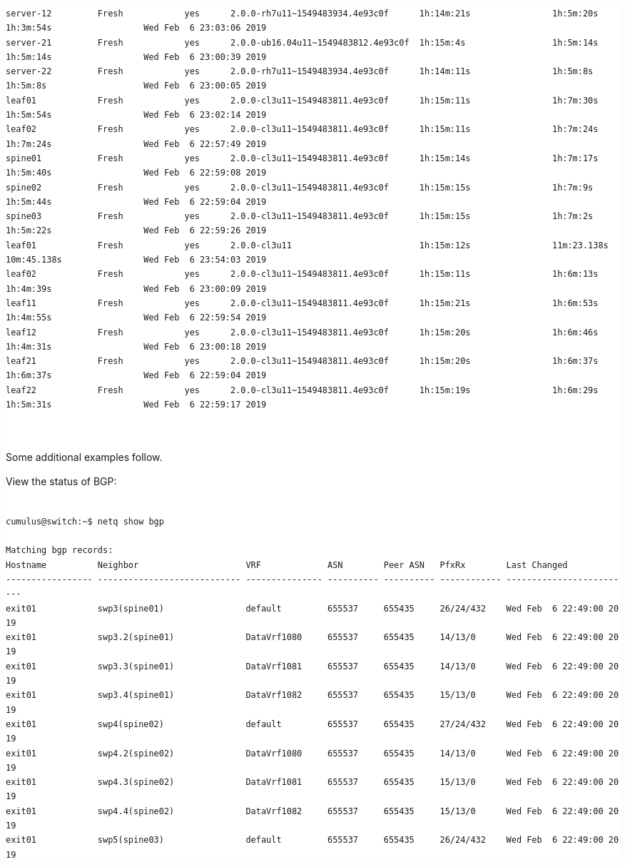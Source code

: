``` 
server-12         Fresh            yes      2.0.0-rh7u11~1549483934.4e93c0f      1h:14m:21s                1h:5m:20s                 1h:3m:54s                  Wed Feb  6 23:03:06 2019
server-21         Fresh            yes      2.0.0-ub16.04u11~1549483812.4e93c0f  1h:15m:4s                 1h:5m:14s                 1h:5m:14s                  Wed Feb  6 23:00:39 2019
server-22         Fresh            yes      2.0.0-rh7u11~1549483934.4e93c0f      1h:14m:11s                1h:5m:8s                  1h:5m:8s                   Wed Feb  6 23:00:05 2019
leaf01            Fresh            yes      2.0.0-cl3u11~1549483811.4e93c0f      1h:15m:11s                1h:7m:30s                 1h:5m:54s                  Wed Feb  6 23:02:14 2019
leaf02            Fresh            yes      2.0.0-cl3u11~1549483811.4e93c0f      1h:15m:11s                1h:7m:24s                 1h:7m:24s                  Wed Feb  6 22:57:49 2019
spine01           Fresh            yes      2.0.0-cl3u11~1549483811.4e93c0f      1h:15m:14s                1h:7m:17s                 1h:5m:40s                  Wed Feb  6 22:59:08 2019
spine02           Fresh            yes      2.0.0-cl3u11~1549483811.4e93c0f      1h:15m:15s                1h:7m:9s                  1h:5m:44s                  Wed Feb  6 22:59:04 2019
spine03           Fresh            yes      2.0.0-cl3u11~1549483811.4e93c0f      1h:15m:15s                1h:7m:2s                  1h:5m:22s                  Wed Feb  6 22:59:26 2019
leaf01            Fresh            yes      2.0.0-cl3u11                         1h:15m:12s                11m:23.138s               10m:45.138s                Wed Feb  6 23:54:03 2019
leaf02            Fresh            yes      2.0.0-cl3u11~1549483811.4e93c0f      1h:15m:11s                1h:6m:13s                 1h:4m:39s                  Wed Feb  6 23:00:09 2019
leaf11            Fresh            yes      2.0.0-cl3u11~1549483811.4e93c0f      1h:15m:21s                1h:6m:53s                 1h:4m:55s                  Wed Feb  6 22:59:54 2019
leaf12            Fresh            yes      2.0.0-cl3u11~1549483811.4e93c0f      1h:15m:20s                1h:6m:46s                 1h:4m:31s                  Wed Feb  6 23:00:18 2019
leaf21            Fresh            yes      2.0.0-cl3u11~1549483811.4e93c0f      1h:15m:20s                1h:6m:37s                 1h:6m:37s                  Wed Feb  6 22:59:04 2019
leaf22            Fresh            yes      2.0.0-cl3u11~1549483811.4e93c0f      1h:15m:19s                1h:6m:29s                 1h:5m:31s                  Wed Feb  6 22:59:17 2019

    
```

Some additional examples follow.

View the status of BGP:

``` 
                
cumulus@switch:~$ netq show bgp
 
Matching bgp records:
Hostname          Neighbor                     VRF             ASN        Peer ASN   PfxRx        Last Changed
----------------- ---------------------------- --------------- ---------- ---------- ------------ -------------------------
exit01            swp3(spine01)                default         655537     655435     26/24/432    Wed Feb  6 22:49:00 2019
exit01            swp3.2(spine01)              DataVrf1080     655537     655435     14/13/0      Wed Feb  6 22:49:00 2019
exit01            swp3.3(spine01)              DataVrf1081     655537     655435     14/13/0      Wed Feb  6 22:49:00 2019
exit01            swp3.4(spine01)              DataVrf1082     655537     655435     15/13/0      Wed Feb  6 22:49:00 2019
exit01            swp4(spine02)                default         655537     655435     27/24/432    Wed Feb  6 22:49:00 2019
exit01            swp4.2(spine02)              DataVrf1080     655537     655435     14/13/0      Wed Feb  6 22:49:00 2019
exit01            swp4.3(spine02)              DataVrf1081     655537     655435     15/13/0      Wed Feb  6 22:49:00 2019
exit01            swp4.4(spine02)              DataVrf1082     655537     655435     15/13/0      Wed Feb  6 22:49:00 2019
exit01            swp5(spine03)                default         655537     655435     26/24/432    Wed Feb  6 22:49:00 2019
```